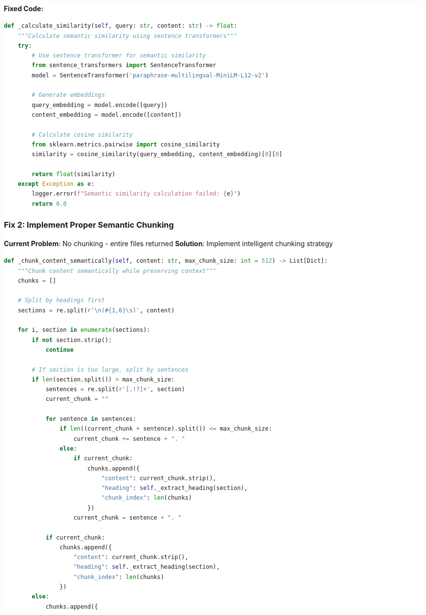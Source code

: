 **Fixed Code:**
```python
def _calculate_similarity(self, query: str, content: str) -> float:
    """Calculate semantic similarity using sentence transformers"""
    try:
        # Use sentence transformer for semantic similarity
        from sentence_transformers import SentenceTransformer
        model = SentenceTransformer('paraphrase-multilingual-MiniLM-L12-v2')
        
        # Generate embeddings
        query_embedding = model.encode([query])
        content_embedding = model.encode([content])
        
        # Calculate cosine similarity
        from sklearn.metrics.pairwise import cosine_similarity
        similarity = cosine_similarity(query_embedding, content_embedding)[0][0]
        
        return float(similarity)
    except Exception as e:
        logger.error(f"Semantic similarity calculation failed: {e}")
        return 0.0
```

### **Fix 2: Implement Proper Semantic Chunking**

**Current Problem**: No chunking - entire files returned
**Solution**: Implement intelligent chunking strategy

```python
def _chunk_content_semantically(self, content: str, max_chunk_size: int = 512) -> List[Dict]:
    """Chunk content semantically while preserving context"""
    chunks = []
    
    # Split by headings first
    sections = re.split(r'\n(#{1,6}\s)', content)
    
    for i, section in enumerate(sections):
        if not section.strip():
            continue
            
        # If section is too large, split by sentences
        if len(section.split()) > max_chunk_size:
            sentences = re.split(r'[.!?]+', section)
            current_chunk = ""
            
            for sentence in sentences:
                if len((current_chunk + sentence).split()) <= max_chunk_size:
                    current_chunk += sentence + ". "
                else:
                    if current_chunk:
                        chunks.append({
                            "content": current_chunk.strip(),
                            "heading": self._extract_heading(section),
                            "chunk_index": len(chunks)
                        })
                    current_chunk = sentence + ". "
            
            if current_chunk:
                chunks.append({
                    "content": current_chunk.strip(),
                    "heading": self._extract_heading(section),
                    "chunk_index": len(chunks)
                })
        else:
            chunks.append({
```